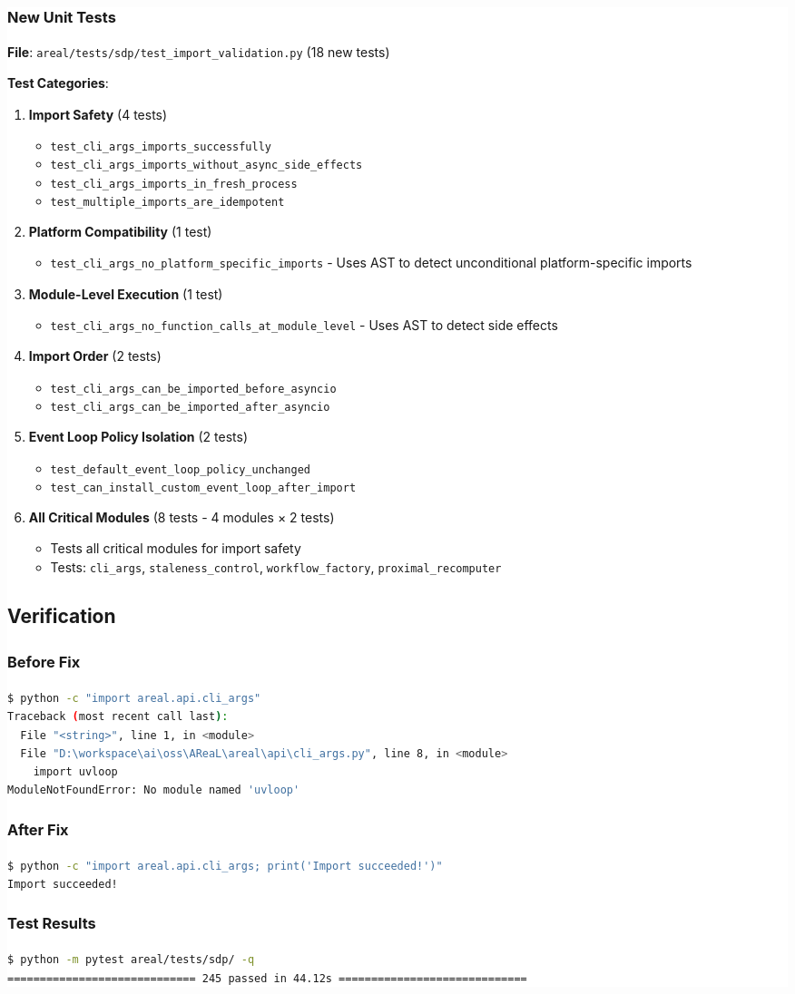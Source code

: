### New Unit Tests

**File**: `areal/tests/sdp/test_import_validation.py` (18 new tests)

**Test Categories**:

1. **Import Safety** (4 tests)
   - `test_cli_args_imports_successfully`
   - `test_cli_args_imports_without_async_side_effects`
   - `test_cli_args_imports_in_fresh_process`
   - `test_multiple_imports_are_idempotent`

2. **Platform Compatibility** (1 test)
   - `test_cli_args_no_platform_specific_imports` - Uses AST to detect unconditional platform-specific imports

3. **Module-Level Execution** (1 test)
   - `test_cli_args_no_function_calls_at_module_level` - Uses AST to detect side effects

4. **Import Order** (2 tests)
   - `test_cli_args_can_be_imported_before_asyncio`
   - `test_cli_args_can_be_imported_after_asyncio`

5. **Event Loop Policy Isolation** (2 tests)
   - `test_default_event_loop_policy_unchanged`
   - `test_can_install_custom_event_loop_after_import`

6. **All Critical Modules** (8 tests - 4 modules × 2 tests)
   - Tests all critical modules for import safety
   - Tests: `cli_args`, `staleness_control`, `workflow_factory`, `proximal_recomputer`

## Verification

### Before Fix
```bash
$ python -c "import areal.api.cli_args"
Traceback (most recent call last):
  File "<string>", line 1, in <module>
  File "D:\workspace\ai\oss\AReaL\areal\api\cli_args.py", line 8, in <module>
    import uvloop
ModuleNotFoundError: No module named 'uvloop'
```

### After Fix
```bash
$ python -c "import areal.api.cli_args; print('Import succeeded!')"
Import succeeded!
```

### Test Results
```bash
$ python -m pytest areal/tests/sdp/ -q
============================= 245 passed in 44.12s =============================
```
